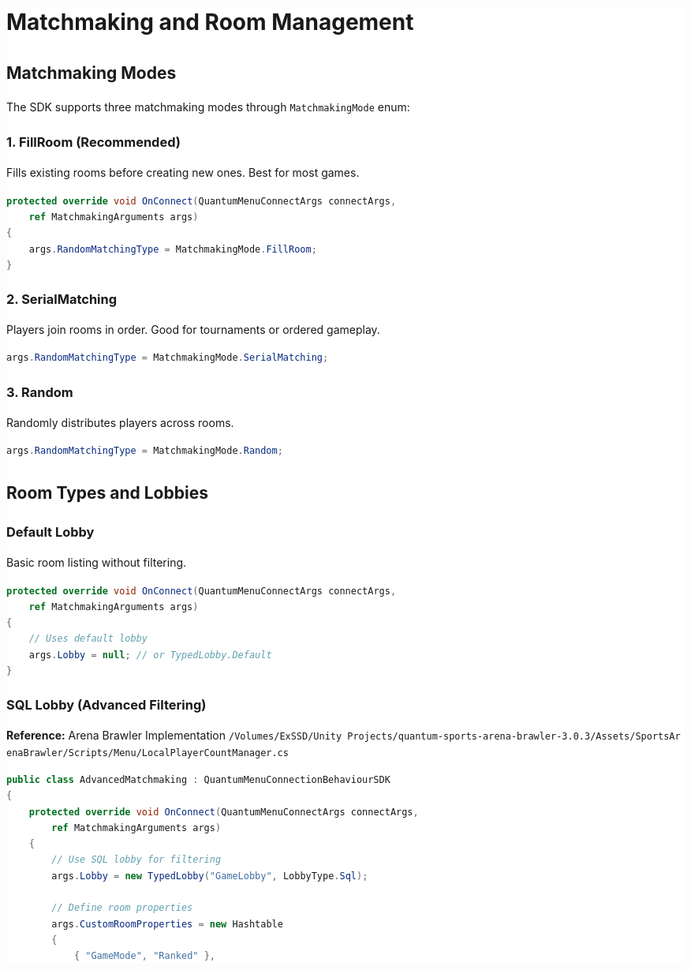 # Matchmaking and Room Management

## Matchmaking Modes

The SDK supports three matchmaking modes through `MatchmakingMode` enum:

### 1. FillRoom (Recommended)
Fills existing rooms before creating new ones. Best for most games.

```csharp
protected override void OnConnect(QuantumMenuConnectArgs connectArgs, 
    ref MatchmakingArguments args)
{
    args.RandomMatchingType = MatchmakingMode.FillRoom;
}
```

### 2. SerialMatching
Players join rooms in order. Good for tournaments or ordered gameplay.

```csharp
args.RandomMatchingType = MatchmakingMode.SerialMatching;
```

### 3. Random
Randomly distributes players across rooms.

```csharp
args.RandomMatchingType = MatchmakingMode.Random;
```

## Room Types and Lobbies

### Default Lobby
Basic room listing without filtering.

```csharp
protected override void OnConnect(QuantumMenuConnectArgs connectArgs, 
    ref MatchmakingArguments args)
{
    // Uses default lobby
    args.Lobby = null; // or TypedLobby.Default
}
```

### SQL Lobby (Advanced Filtering)

**Reference:** Arena Brawler Implementation
`/Volumes/ExSSD/Unity Projects/quantum-sports-arena-brawler-3.0.3/Assets/SportsArenaBrawler/Scripts/Menu/LocalPlayerCountManager.cs`

```csharp
public class AdvancedMatchmaking : QuantumMenuConnectionBehaviourSDK
{
    protected override void OnConnect(QuantumMenuConnectArgs connectArgs, 
        ref MatchmakingArguments args)
    {
        // Use SQL lobby for filtering
        args.Lobby = new TypedLobby("GameLobby", LobbyType.Sql);
        
        // Define room properties
        args.CustomRoomProperties = new Hashtable
        {
            { "GameMode", "Ranked" },
```